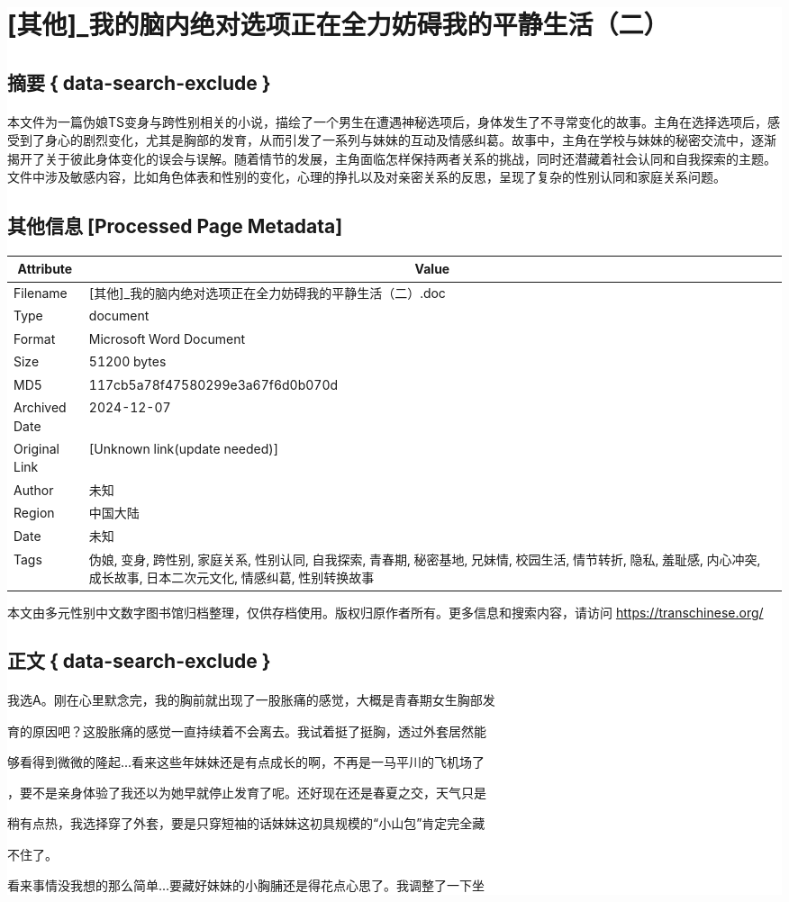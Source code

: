 # [其他]_我的脑内绝对选项正在全力妨碍我的平静生活（二）



## 摘要  { data-search-exclude }


本文件为一篇伪娘TS变身与跨性别相关的小说，描绘了一个男生在遭遇神秘选项后，身体发生了不寻常变化的故事。主角在选择选项后，感受到了身心的剧烈变化，尤其是胸部的发育，从而引发了一系列与妹妹的互动及情感纠葛。故事中，主角在学校与妹妹的秘密交流中，逐渐揭开了关于彼此身体变化的误会与误解。随着情节的发展，主角面临怎样保持两者关系的挑战，同时还潜藏着社会认同和自我探索的主题。文件中涉及敏感内容，比如角色体表和性别的变化，心理的挣扎以及对亲密关系的反思，呈现了复杂的性别认同和家庭关系问题。



## 其他信息 [Processed Page Metadata]

| Attribute       | Value                                  |
|-----------------|----------------------------------------|
| Filename        | [其他]_我的脑内绝对选项正在全力妨碍我的平静生活（二）.doc                             |
| Type            | document                                 |
| Format          | Microsoft Word Document                               |
| Size            | 51200 bytes                           |
| MD5             | 117cb5a78f47580299e3a67f6d0b070d                                  |
| Archived Date   | 2024-12-07                             |
| Original Link   | [Unknown link(update needed)]                         |
| Author          | 未知                               |
| Region          | 中国大陆                               |
| Date            | 未知                                 |
| Tags            | 伪娘, 变身, 跨性别, 家庭关系, 性别认同, 自我探索, 青春期, 秘密基地, 兄妹情, 校园生活, 情节转折, 隐私, 羞耻感, 内心冲突, 成长故事, 日本二次元文化, 情感纠葛, 性别转换故事                                 |

本文由多元性别中文数字图书馆归档整理，仅供存档使用。版权归原作者所有。更多信息和搜索内容，请访问 <https://transchinese.org/>


## 正文 { data-search-exclude }


我选A。刚在心里默念完，我的胸前就出现了一股胀痛的感觉，大概是青春期女生胸部发

育的原因吧？这股胀痛的感觉一直持续着不会离去。我试着挺了挺胸，透过外套居然能

够看得到微微的隆起...看来这些年妹妹还是有点成长的啊，不再是一马平川的飞机场了

，要不是亲身体验了我还以为她早就停止发育了呢。还好现在还是春夏之交，天气只是

稍有点热，我选择穿了外套，要是只穿短袖的话妹妹这初具规模的“小山包”肯定完全藏

不住了。

看来事情没我想的那么简单...要藏好妹妹的小胸脯还是得花点心思了。我调整了一下坐

